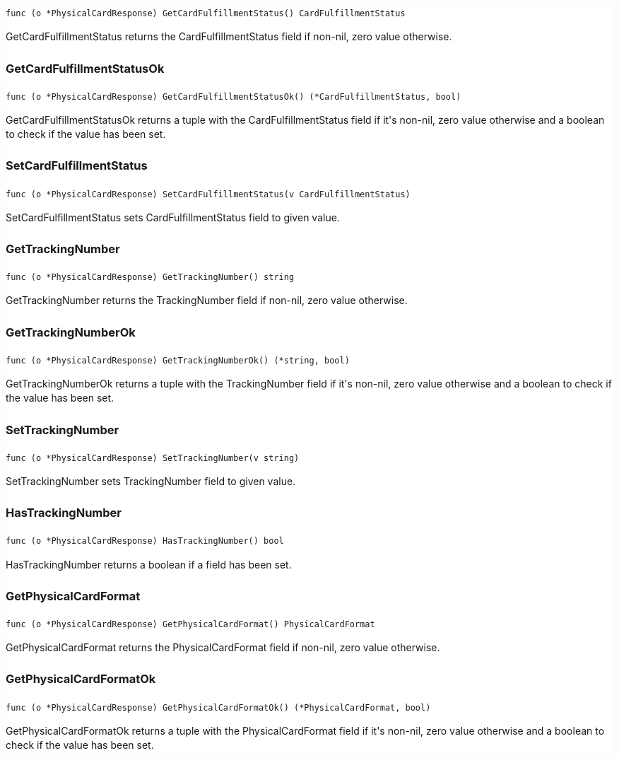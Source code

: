 `func (o *PhysicalCardResponse) GetCardFulfillmentStatus() CardFulfillmentStatus`

GetCardFulfillmentStatus returns the CardFulfillmentStatus field if non-nil, zero value otherwise.

### GetCardFulfillmentStatusOk

`func (o *PhysicalCardResponse) GetCardFulfillmentStatusOk() (*CardFulfillmentStatus, bool)`

GetCardFulfillmentStatusOk returns a tuple with the CardFulfillmentStatus field if it's non-nil, zero value otherwise
and a boolean to check if the value has been set.

### SetCardFulfillmentStatus

`func (o *PhysicalCardResponse) SetCardFulfillmentStatus(v CardFulfillmentStatus)`

SetCardFulfillmentStatus sets CardFulfillmentStatus field to given value.


### GetTrackingNumber

`func (o *PhysicalCardResponse) GetTrackingNumber() string`

GetTrackingNumber returns the TrackingNumber field if non-nil, zero value otherwise.

### GetTrackingNumberOk

`func (o *PhysicalCardResponse) GetTrackingNumberOk() (*string, bool)`

GetTrackingNumberOk returns a tuple with the TrackingNumber field if it's non-nil, zero value otherwise
and a boolean to check if the value has been set.

### SetTrackingNumber

`func (o *PhysicalCardResponse) SetTrackingNumber(v string)`

SetTrackingNumber sets TrackingNumber field to given value.

### HasTrackingNumber

`func (o *PhysicalCardResponse) HasTrackingNumber() bool`

HasTrackingNumber returns a boolean if a field has been set.

### GetPhysicalCardFormat

`func (o *PhysicalCardResponse) GetPhysicalCardFormat() PhysicalCardFormat`

GetPhysicalCardFormat returns the PhysicalCardFormat field if non-nil, zero value otherwise.

### GetPhysicalCardFormatOk

`func (o *PhysicalCardResponse) GetPhysicalCardFormatOk() (*PhysicalCardFormat, bool)`

GetPhysicalCardFormatOk returns a tuple with the PhysicalCardFormat field if it's non-nil, zero value otherwise
and a boolean to check if the value has been set.

